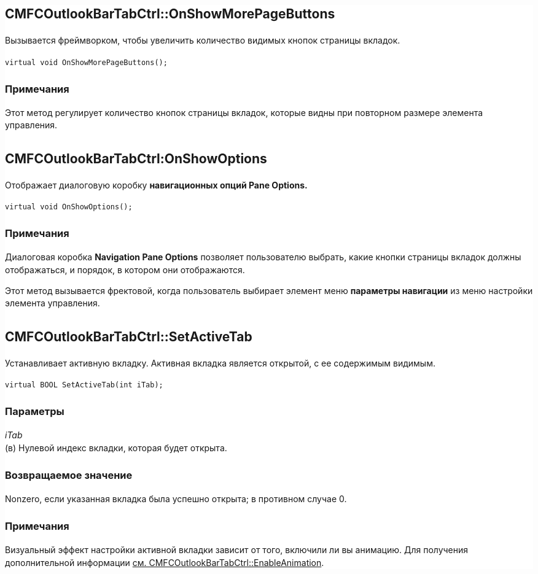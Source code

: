 ## <a name="cmfcoutlookbartabctrlonshowmorepagebuttons"></a><a name="onshowmorepagebuttons"></a>CMFCOutlookBarTabCtrl::OnShowMorePageButtons

Вызывается фреймворком, чтобы увеличить количество видимых кнопок страницы вкладок.

```
virtual void OnShowMorePageButtons();
```

### <a name="remarks"></a>Примечания

Этот метод регулирует количество кнопок страницы вкладок, которые видны при повторном размере элемента управления.

## <a name="cmfcoutlookbartabctrlonshowoptions"></a><a name="onshowoptions"></a>CMFCOutlookBarTabCtrl:OnShowOptions

Отображает диалоговую коробку **навигационных опций Pane Options.**

```
virtual void OnShowOptions();
```

### <a name="remarks"></a>Примечания

Диалоговая коробка **Navigation Pane Options** позволяет пользователю выбрать, какие кнопки страницы вкладок должны отображаться, и порядок, в котором они отображаются.

Этот метод вызывается фректовой, когда пользователь выбирает элемент меню **параметры навигации** из меню настройки элемента управления.

## <a name="cmfcoutlookbartabctrlsetactivetab"></a><a name="setactivetab"></a>CMFCOutlookBarTabCtrl::SetActiveTab

Устанавливает активную вкладку. Активная вкладка является открытой, с ее содержимым видимым.

```
virtual BOOL SetActiveTab(int iTab);
```

### <a name="parameters"></a>Параметры

*iTab*<br/>
(в) Нулевой индекс вкладки, которая будет открыта.

### <a name="return-value"></a>Возвращаемое значение

Nonzero, если указанная вкладка была успешно открыта; в противном случае 0.

### <a name="remarks"></a>Примечания

Визуальный эффект настройки активной вкладки зависит от того, включили ли вы анимацию. Для получения дополнительной информации [см. CMFCOutlookBarTabCtrl::EnableAnimation](#enableanimation).
